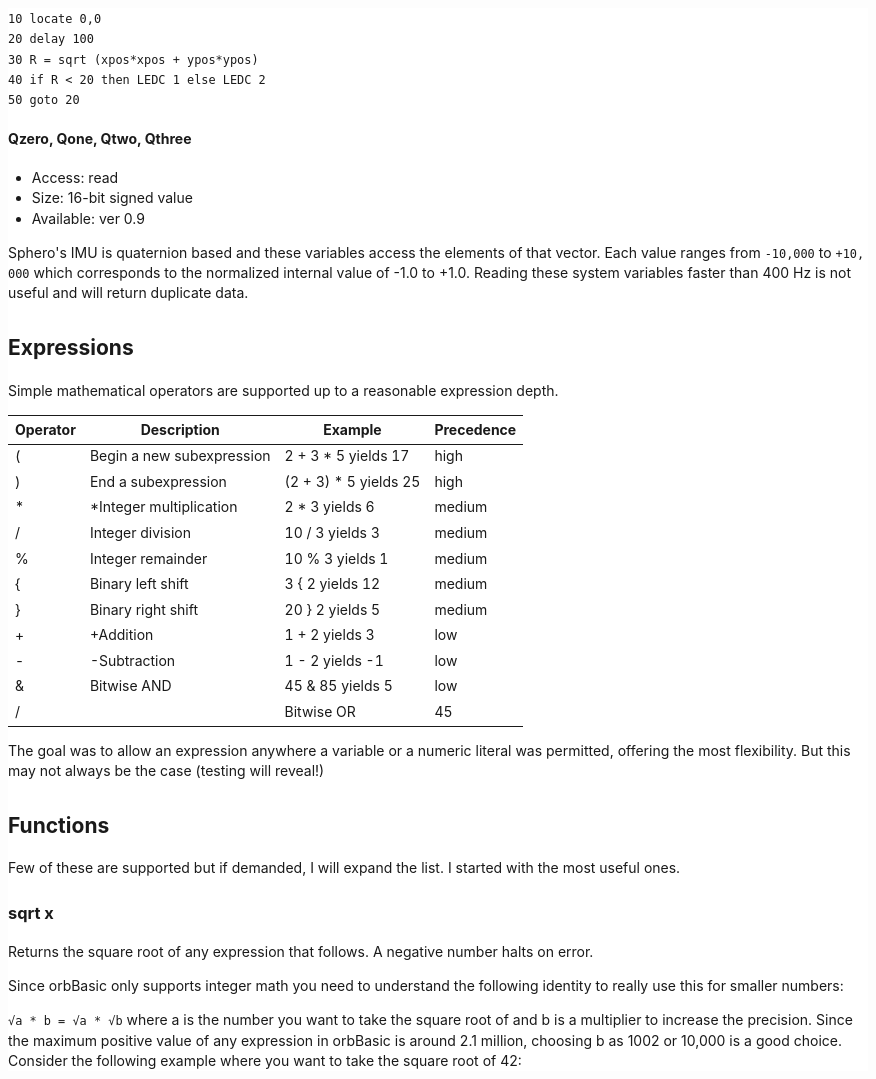     10 locate 0,0
    20 delay 100
    30 R = sqrt (xpos*xpos + ypos*ypos)
    40 if R < 20 then LEDC 1 else LEDC 2
    50 goto 20

#### Qzero, Qone, Qtwo, Qthree

* Access: read
* Size: 16-bit signed value
* Available: ver 0.9

Sphero's IMU is quaternion based and these variables access the elements of that vector.
Each value ranges from `-10,000` to `+10,000` which corresponds to the normalized internal value of -1.0 to +1.0.
Reading these system variables faster than 400 Hz is not useful and will return duplicate data.

## Expressions

Simple mathematical operators are supported up to a reasonable expression depth.

Operator  |  Description              | Example               | Precedence
----------|---------------------------|-----------------------|------------
(         | Begin a new subexpression | 2 + 3 * 5 yields 17   | high
)         | End a subexpression       | (2 + 3) * 5 yields 25 | high
*         | *Integer multiplication   | 2 * 3 yields 6        | medium
/         | Integer division          | 10 / 3 yields 3       | medium
%         | Integer remainder         | 10 % 3 yields 1       | medium
{         | Binary left shift         | 3 { 2 yields 12       | medium
}         | Binary right shift        | 20 } 2 yields 5       | medium
+         | +Addition                 | 1 + 2 yields 3        | low
-         | -Subtraction              | 1 - 2 yields -1       | low
&         | Bitwise AND               | 45 & 85 yields 5      | low
/|        | Bitwise OR                | 45                    | 85 yields 125 | low


The goal was to allow an expression anywhere a variable or a numeric literal was permitted, offering the most flexibility.
But this may not always be the case (testing will reveal!)

## Functions

Few of these are supported but if demanded, I will expand the list.
I started with the most useful ones.

### sqrt x

Returns the square root of any expression that follows.
A negative number halts on error.

Since orbBasic only supports integer math you need to understand the following identity to really use this for smaller numbers:

`√a * b = √a * √b` where a is the number you want to take the square root of and b is a multiplier to increase the precision.
Since the maximum positive value of any expression in orbBasic is around 2.1 million, choosing b as 1002 or 10,000 is a good choice.
Consider the following example where you want to take the square root of 42:
